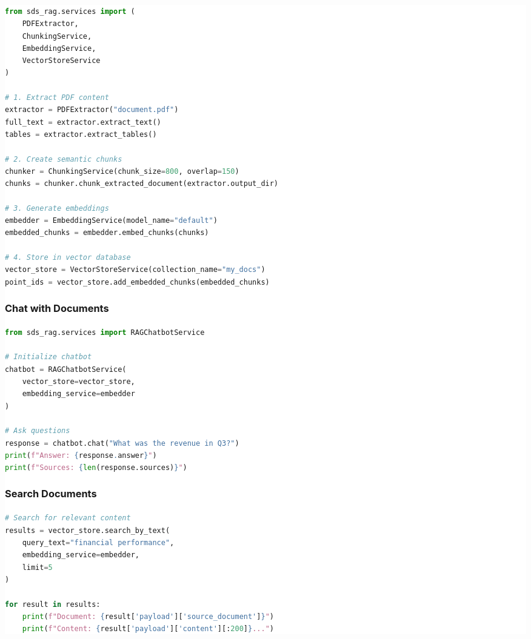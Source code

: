 ```python
from sds_rag.services import (
    PDFExtractor,
    ChunkingService, 
    EmbeddingService,
    VectorStoreService
)

# 1. Extract PDF content
extractor = PDFExtractor("document.pdf")
full_text = extractor.extract_text()
tables = extractor.extract_tables()

# 2. Create semantic chunks
chunker = ChunkingService(chunk_size=800, overlap=150)
chunks = chunker.chunk_extracted_document(extractor.output_dir)

# 3. Generate embeddings
embedder = EmbeddingService(model_name="default")
embedded_chunks = embedder.embed_chunks(chunks)

# 4. Store in vector database
vector_store = VectorStoreService(collection_name="my_docs")
point_ids = vector_store.add_embedded_chunks(embedded_chunks)
```

### Chat with Documents

```python
from sds_rag.services import RAGChatbotService

# Initialize chatbot
chatbot = RAGChatbotService(
    vector_store=vector_store,
    embedding_service=embedder
)

# Ask questions
response = chatbot.chat("What was the revenue in Q3?")
print(f"Answer: {response.answer}")
print(f"Sources: {len(response.sources)}")
```

### Search Documents

```python
# Search for relevant content
results = vector_store.search_by_text(
    query_text="financial performance",
    embedding_service=embedder,
    limit=5
)

for result in results:
    print(f"Document: {result['payload']['source_document']}")
    print(f"Content: {result['payload']['content'][:200]}...")
```
